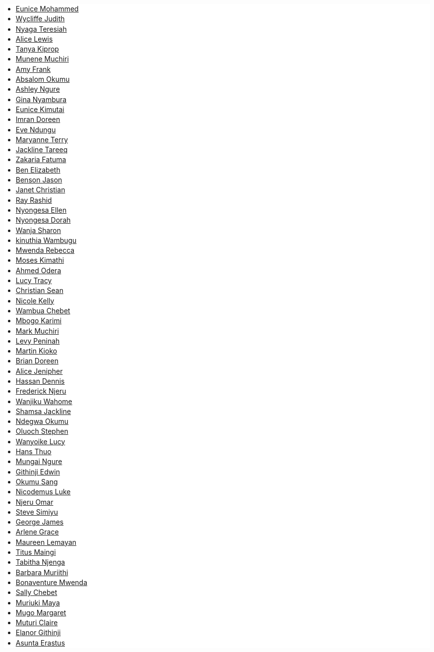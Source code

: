 - [Eunice Mohammed](name)
- [Wycliffe Judith](name)
- [Nyaga Teresiah](name)
- [Alice Lewis](name)
- [Tanya Kiprop](name)
- [Munene Muchiri](name)
- [Amy Frank](name)
- [Absalom Okumu](name)
- [Ashley Ngure](name)
- [Gina Nyambura](name)
- [Eunice Kimutai](name)
- [Imran Doreen](name)
- [Eve Ndungu](name)
- [Maryanne Terry](name)
- [Jackline Tareeq](name)
- [Zakaria Fatuma](name)
- [Ben Elizabeth](name)
- [Benson Jason](name)
- [Janet Christian](name)
- [Ray Rashid](name)
- [Nyongesa Ellen](name)
- [Nyongesa Dorah](name)
- [Wanja Sharon](name)
- [kinuthia Wambugu](name)
- [Mwenda Rebecca](name)
- [Moses Kimathi](name)
- [Ahmed Odera](name)
- [Lucy Tracy](name)
- [Christian Sean](name)
- [Nicole Kelly](name)
- [Wambua Chebet](name)
- [Mbogo Karimi](name)
- [Mark Muchiri](name)
- [Levy Peninah](name)
- [Martin Kioko](name)
- [Brian Doreen](name)
- [Alice Jenipher](name)
- [Hassan Dennis](name)
- [Frederick Njeru](name)
- [Wanjiku Wahome](name)
- [Shamsa Jackline](name)
- [Ndegwa Okumu](name)
- [Oluoch Stephen](name)
- [Wanyoike Lucy](name)
- [Hans Thuo](name)
- [Mungai Ngure](name)
- [Githinji Edwin](name)
- [Okumu Sang](name)
- [Nicodemus Luke](name)
- [Njeru Omar](name)
- [Steve Simiyu](name)
- [George James](name)
- [Arlene Grace](name)
- [Maureen Lemayan](name)
- [Titus Maingi](name)
- [Tabitha Njenga](name)
- [Barbara Muriithi](name)
- [Bonaventure Mwenda](name)
- [Sally Chebet](name)
- [Muriuki Maya](name)
- [Mugo Margaret](name)
- [Muturi Claire](name)
- [Elanor Githinji](name)
- [Asunta Erastus](name)